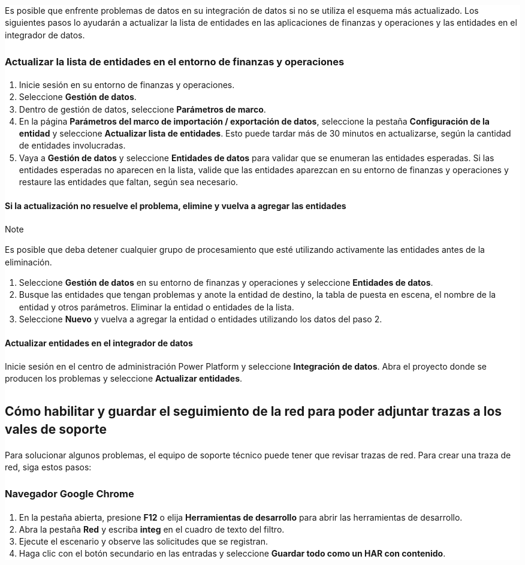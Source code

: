 Es posible que enfrente problemas de datos en su integración de datos si no se utiliza el esquema más actualizado. Los siguientes pasos lo ayudarán a actualizar la lista de entidades en las aplicaciones de finanzas y operaciones y las entidades en el integrador de datos.

### <a name="refresh-entity-list-in-finance-and-operations-environment"></a>Actualizar la lista de entidades en el entorno de finanzas y operaciones
1.  Inicie sesión en su entorno de finanzas y operaciones.
2.  Seleccione **Gestión de datos**.
3.  Dentro de gestión de datos, seleccione **Parámetros de marco**.
4.  En la página **Parámetros del marco de importación / exportación de datos**, seleccione la pestaña **Configuración de la entidad** y seleccione **Actualizar lista de entidades**. Esto puede tardar más de 30 minutos en actualizarse, según la cantidad de entidades involucradas.
5.  Vaya a **Gestión de datos** y seleccione **Entidades de datos** para validar que se enumeran las entidades esperadas. Si las entidades esperadas no aparecen en la lista, valide que las entidades aparezcan en su entorno de finanzas y operaciones y restaure las entidades que faltan, según sea necesario.

#### <a name="if-the-refresh-fails-to-resolve-the-issue-delete-and-re-add-the-entities"></a>Si la actualización no resuelve el problema, elimine y vuelva a agregar las entidades

> [!NOTE]
> Es posible que deba detener cualquier grupo de procesamiento que esté utilizando activamente las entidades antes de la eliminación.

1.  Seleccione **Gestión de datos** en su entorno de finanzas y operaciones y seleccione **Entidades de datos**.
2.  Busque las entidades que tengan problemas y anote la entidad de destino, la tabla de puesta en escena, el nombre de la entidad y otros parámetros. Eliminar la entidad o entidades de la lista.
3.  Seleccione **Nuevo** y vuelva a agregar la entidad o entidades utilizando los datos del paso 2. 

#### <a name="refresh-entities-in-data-integrator"></a>Actualizar entidades en el integrador de datos
Inicie sesión en el centro de administración Power Platform y seleccione **Integración de datos**. Abra el proyecto donde se producen los problemas y seleccione **Actualizar entidades**.

## <a name="how-to-enable-and-save-network-trace-so-that-traces-can-be-attached-to-support-tickets"></a>Cómo habilitar y guardar el seguimiento de la red para poder adjuntar trazas a los vales de soporte

Para solucionar algunos problemas, el equipo de soporte técnico puede tener que revisar trazas de red. Para crear una traza de red, siga estos pasos:

### <a name="google-chrome-browser"></a>Navegador Google Chrome

1. En la pestaña abierta, presione **F12** o elija **Herramientas de desarrollo** para abrir las herramientas de desarrollo.
2. Abra la pestaña **Red** y escriba **integ** en el cuadro de texto del filtro.
3. Ejecute el escenario y observe las solicitudes que se registran.
4. Haga clic con el botón secundario en las entradas y seleccione **Guardar todo como un HAR con contenido**.
